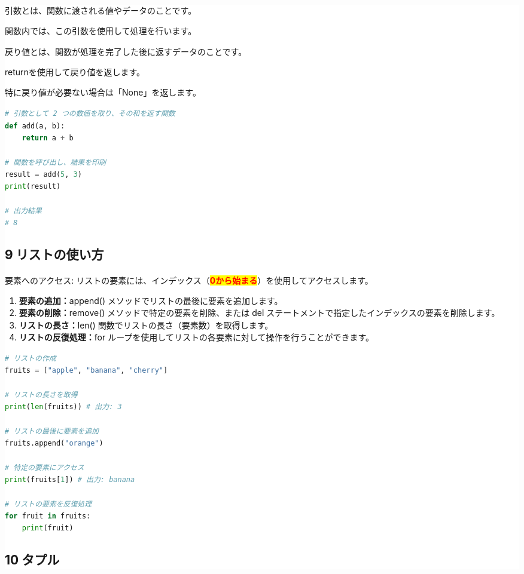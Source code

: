 引数とは、関数に渡される値やデータのことです。

関数内では、この引数を使用して処理を行います。

戻り値とは、関数が処理を完了した後に返すデータのことです。

returnを使用して戻り値を返します。

特に戻り値が必要ない場合は「None」を返します。

```python
# 引数として 2 つの数値を取り、その和を返す関数
def add(a, b):
    return a + b

# 関数を呼び出し、結果を印刷
result = add(5, 3)
print(result)

# 出力結果
# 8
```



## 9 リストの使い方

要素へのアクセス: リストの要素には、インデックス（<mark style="color:red;">**0から始まる**</mark>）を使用してアクセスします。

1. **要素の追加：**&#x61;ppend() メソッドでリストの最後に要素を追加します。
2. **要素の削除：**&#x72;emove() メソッドで特定の要素を削除、または del ステートメントで指定したインデックスの要素を削除します。
3. **リストの長さ：**&#x6C;en() 関数でリストの長さ（要素数）を取得します。
4. **リストの反復処理：**&#x66;or ループを使用してリストの各要素に対して操作を行うことができます。

```python
# リストの作成
fruits = ["apple", "banana", "cherry"]

# リストの長さを取得
print(len(fruits)) # 出力: 3

# リストの最後に要素を追加
fruits.append("orange")

# 特定の要素にアクセス
print(fruits[1]) # 出力: banana

# リストの要素を反復処理
for fruit in fruits:
    print(fruit)
```



## 10 タプル
